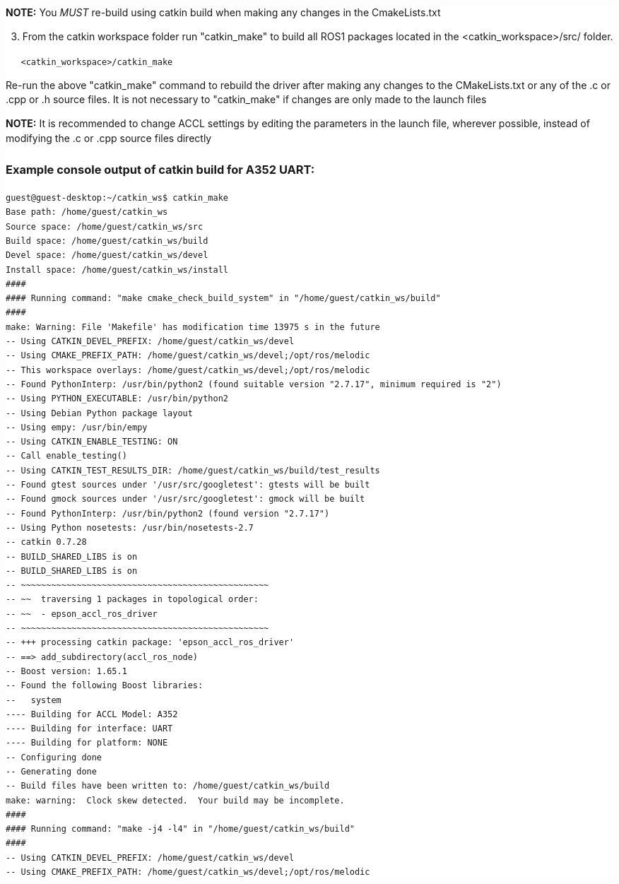    **NOTE:** You *MUST* re-build using catkin build when making any changes in the CmakeLists.txt

3. From the catkin workspace folder run "catkin_make" to build all ROS1 packages located in the <catkin_workspace>/src/ folder.

```
   <catkin_workspace>/catkin_make
```
   Re-run the above "catkin_make" command to rebuild the driver after making any changes to the CMakeLists.txt or any of the .c or .cpp or .h source files.
   It is not necessary to "catkin_make" if changes are only made to the launch files

   **NOTE:** It is recommended to change ACCL settings by editing the parameters in the launch file, wherever possible, instead of modifying the .c or .cpp source files directly

### Example console output of catkin build for A352 UART:
```
guest@guest-desktop:~/catkin_ws$ catkin_make
Base path: /home/guest/catkin_ws
Source space: /home/guest/catkin_ws/src
Build space: /home/guest/catkin_ws/build
Devel space: /home/guest/catkin_ws/devel
Install space: /home/guest/catkin_ws/install
####
#### Running command: "make cmake_check_build_system" in "/home/guest/catkin_ws/build"
####
make: Warning: File 'Makefile' has modification time 13975 s in the future
-- Using CATKIN_DEVEL_PREFIX: /home/guest/catkin_ws/devel
-- Using CMAKE_PREFIX_PATH: /home/guest/catkin_ws/devel;/opt/ros/melodic
-- This workspace overlays: /home/guest/catkin_ws/devel;/opt/ros/melodic
-- Found PythonInterp: /usr/bin/python2 (found suitable version "2.7.17", minimum required is "2")
-- Using PYTHON_EXECUTABLE: /usr/bin/python2
-- Using Debian Python package layout
-- Using empy: /usr/bin/empy
-- Using CATKIN_ENABLE_TESTING: ON
-- Call enable_testing()
-- Using CATKIN_TEST_RESULTS_DIR: /home/guest/catkin_ws/build/test_results
-- Found gtest sources under '/usr/src/googletest': gtests will be built
-- Found gmock sources under '/usr/src/googletest': gmock will be built
-- Found PythonInterp: /usr/bin/python2 (found version "2.7.17")
-- Using Python nosetests: /usr/bin/nosetests-2.7
-- catkin 0.7.28
-- BUILD_SHARED_LIBS is on
-- BUILD_SHARED_LIBS is on
-- ~~~~~~~~~~~~~~~~~~~~~~~~~~~~~~~~~~~~~~~~~~~~~~~~~
-- ~~  traversing 1 packages in topological order:
-- ~~  - epson_accl_ros_driver
-- ~~~~~~~~~~~~~~~~~~~~~~~~~~~~~~~~~~~~~~~~~~~~~~~~~
-- +++ processing catkin package: 'epson_accl_ros_driver'
-- ==> add_subdirectory(accl_ros_node)
-- Boost version: 1.65.1
-- Found the following Boost libraries:
--   system
---- Building for ACCL Model: A352
---- Building for interface: UART
---- Building for platform: NONE
-- Configuring done
-- Generating done
-- Build files have been written to: /home/guest/catkin_ws/build
make: warning:  Clock skew detected.  Your build may be incomplete.
####
#### Running command: "make -j4 -l4" in "/home/guest/catkin_ws/build"
####
-- Using CATKIN_DEVEL_PREFIX: /home/guest/catkin_ws/devel
-- Using CMAKE_PREFIX_PATH: /home/guest/catkin_ws/devel;/opt/ros/melodic
```
